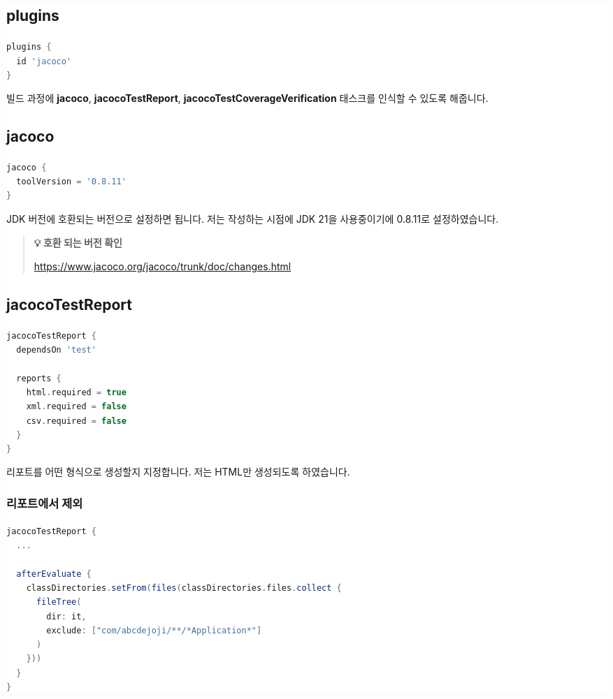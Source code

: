 ## plugins

```groovy
plugins {
  id 'jacoco'
}

```

빌드 과정에  **jacoco**, **jacocoTestReport**, **jacocoTestCoverageVerification** 태스크를 인식할 수 있도록 해줍니다.

## jacoco

```groovy
jacoco {
  toolVersion = '0.8.11'
}

```

JDK 버전에 호환되는 버전으로 설정하면 됩니다.
저는 작성하는 시점에 JDK 21을 사용중이기에 0.8.11로 설정하였습니다.

> **💡 호환 되는 버전 확인**
>
> https://www.jacoco.org/jacoco/trunk/doc/changes.html

## jacocoTestReport

```groovy
jacocoTestReport {
  dependsOn 'test'

  reports {
    html.required = true
    xml.required = false
    csv.required = false
  }
}

```

리포트를 어떤 형식으로 생성할지 지정합니다. 저는 HTML만 생성되도록 하였습니다.

### 리포트에서 제외

```groovy
jacocoTestReport {
  ...

  afterEvaluate {
    classDirectories.setFrom(files(classDirectories.files.collect {
      fileTree(
        dir: it,
        exclude: ["com/abcdejoji/**/*Application*"]
      )
    }))
  }
}

```
